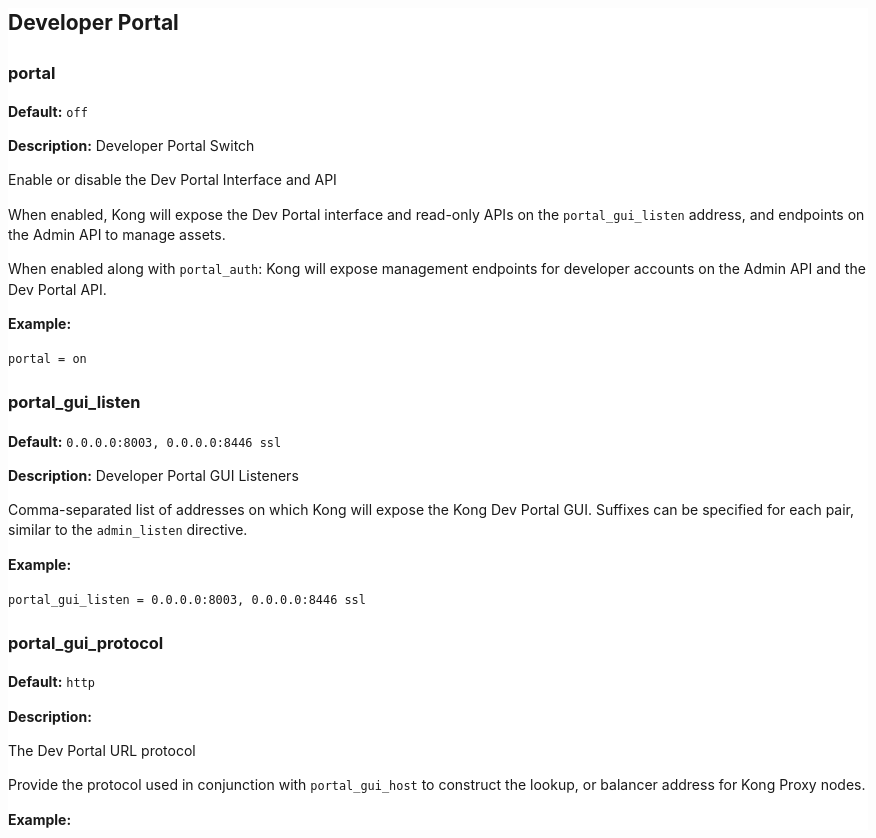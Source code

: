 
## Developer Portal


### portal

**Default:** `off`

**Description:**
Developer Portal Switch

Enable or disable the Dev Portal Interface and API

When enabled, Kong will expose the Dev Portal interface and
read-only APIs on the `portal_gui_listen` address,
and endpoints on the Admin API to manage assets.

When enabled along with `portal_auth`:
Kong will expose management endpoints for developer
accounts on the Admin API and the Dev Portal API.

**Example:**

```
portal = on
```


### portal_gui_listen

**Default:** `0.0.0.0:8003, 0.0.0.0:8446 ssl`

**Description:**
Developer Portal GUI Listeners

Comma-separated list of addresses on which Kong will
expose the Kong Dev Portal GUI. Suffixes can be
specified for each pair, similar to the `admin_listen`
directive.

**Example:**

```
portal_gui_listen = 0.0.0.0:8003, 0.0.0.0:8446 ssl
```


### portal_gui_protocol

**Default:** `http`

**Description:**

The Dev Portal URL protocol

Provide the protocol used in conjunction with `portal_gui_host` to construct the
lookup, or balancer address for Kong Proxy nodes.

**Example:**
